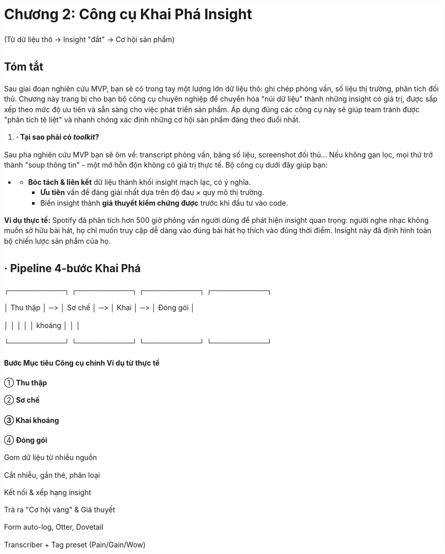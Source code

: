 # Chương 2: Công cụ Khai Phá Insight

(Từ dữ liệu thô → Insight "đắt" → Cơ hội sản phẩm)

## Tóm tắt

Sau giai đoạn nghiên cứu MVP, bạn sẽ có trong tay một lượng lớn dữ liệu thô: ghi chép phỏng vấn, số liệu thị trường, phân tích đối thủ. Chương này trang bị cho bạn bộ công cụ chuyên nghiệp để chuyển hóa "núi dữ liệu" thành những insight có giá trị, được sắp xếp theo mức độ ưu tiên và sẵn sàng cho việc phát triển sản phẩm. Áp dụng đúng các công cụ này sẽ giúp team tránh được "phân tích tê liệt" và nhanh chóng xác định những cơ hội sản phẩm đáng theo đuổi nhất.

1. **· Tại sao phải có _toolkit_?**

Sau pha nghiên cứu MVP bạn sẽ ôm về: transcript phỏng vấn, bảng số liệu, screenshot đối thủ... Nếu không gạn lọc, mọi thứ trở thành "soup thông tin" - một mớ hỗn độn không có giá trị thực tế. Bộ công cụ dưới đây giúp bạn:

- - **Bóc tách & liên kết** dữ liệu thành khối insight mạch lạc, có ý nghĩa.
    - **Ưu tiên** vấn đề đáng giải nhất dựa trên độ đau × quy mô thị trường.
    - Biến insight thành **giả thuyết kiểm chứng được** trước khi đầu tư vào code.

**Ví dụ thực tế:** Spotify đã phân tích hơn 500 giờ phỏng vấn người dùng để phát hiện insight quan trọng: người nghe nhạc không muốn sở hữu bài hát, họ chỉ muốn truy cập dễ dàng vào đúng bài hát họ thích vào đúng thời điểm. Insight này đã định hình toàn bộ chiến lược sản phẩm của họ.

## · Pipeline 4-bước Khai Phá

┌───────────┐ ┌───────────┐ ┌───────────┐ ┌───────────┐

│ Thu thập │ ─> │ Sơ chế │ ─> │ Khai │ ─> │ Đóng gói │

│ │ │ │ │ khoáng │ │ │

└───────────┘ └───────────┘ └───────────┘ └───────────┘

#### Bước Mục tiêu Công cụ chính Ví dụ từ thực tế

① **Thu thập**

② **Sơ chế**

#### ③ Khai khoáng

④ **Đóng gói**

Gom dữ liệu từ nhiều nguồn

Cắt nhiễu, gắn thẻ, phân loại

Kết nối & xếp hạng insight

Trả ra "Cơ hội vàng" & Giả thuyết

Form auto-log, Otter, Dovetail

Transcriber + Tag preset (Pain/Gain/Wow)
